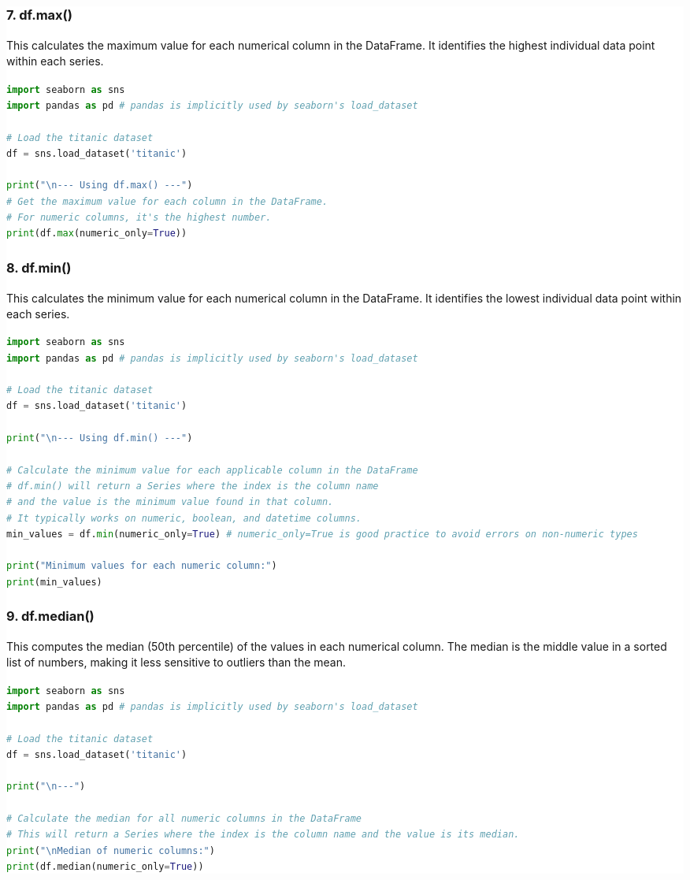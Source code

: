 ### 7. df.max()
This calculates the maximum value for each numerical column in the DataFrame. It identifies the highest individual data point within each series.

```py
import seaborn as sns
import pandas as pd # pandas is implicitly used by seaborn's load_dataset

# Load the titanic dataset
df = sns.load_dataset('titanic')

print("\n--- Using df.max() ---")
# Get the maximum value for each column in the DataFrame.
# For numeric columns, it's the highest number.
print(df.max(numeric_only=True))

```

### 8. df.min()
This calculates the minimum value for each numerical column in the DataFrame. It identifies the lowest individual data point within each series.

```py
import seaborn as sns
import pandas as pd # pandas is implicitly used by seaborn's load_dataset

# Load the titanic dataset
df = sns.load_dataset('titanic')

print("\n--- Using df.min() ---")

# Calculate the minimum value for each applicable column in the DataFrame
# df.min() will return a Series where the index is the column name
# and the value is the minimum value found in that column.
# It typically works on numeric, boolean, and datetime columns.
min_values = df.min(numeric_only=True) # numeric_only=True is good practice to avoid errors on non-numeric types

print("Minimum values for each numeric column:")
print(min_values)

```

### 9. df.median()
This computes the median (50th percentile) of the values in each numerical column. The median is the middle value in a sorted list of numbers, making it less sensitive to outliers than the mean.

```py
import seaborn as sns
import pandas as pd # pandas is implicitly used by seaborn's load_dataset

# Load the titanic dataset
df = sns.load_dataset('titanic')

print("\n---")

# Calculate the median for all numeric columns in the DataFrame
# This will return a Series where the index is the column name and the value is its median.
print("\nMedian of numeric columns:")
print(df.median(numeric_only=True))

```
